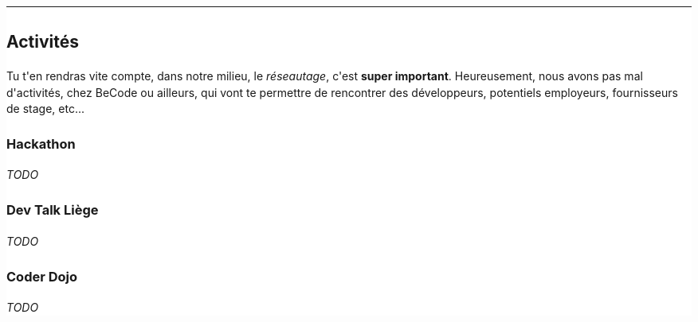 * * *

## Activités

Tu t'en rendras vite compte, dans notre milieu, le _réseautage_, c'est **super important**.
Heureusement, nous avons pas mal d'activités, chez BeCode ou ailleurs, qui vont te permettre de rencontrer des développeurs, potentiels employeurs, fournisseurs de stage, etc...

### Hackathon

_TODO_

### Dev Talk Liège

_TODO_

### Coder Dojo

_TODO_

